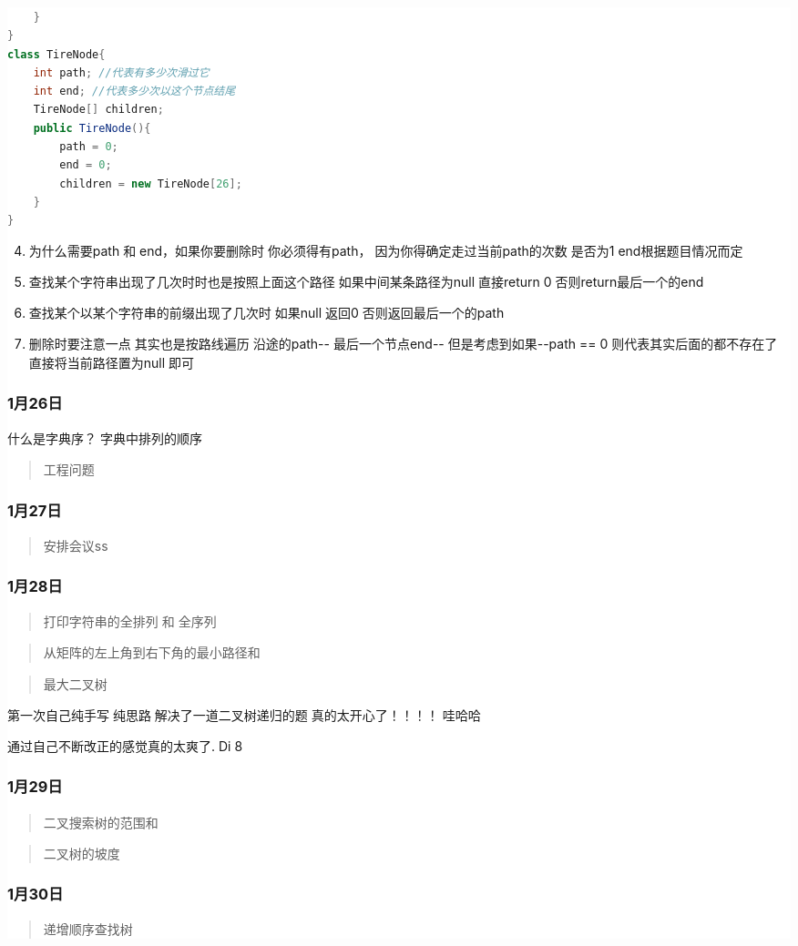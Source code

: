    ```java
       }
   }
   class TireNode{
       int path; //代表有多少次滑过它
       int end; //代表多少次以这个节点结尾
       TireNode[] children;
       public TireNode(){
           path = 0;
           end = 0;
           children = new TireNode[26];
       }
   }
   
   ```

4. 为什么需要path 和 end，如果你要删除时 你必须得有path， 因为你得确定走过当前path的次数 是否为1 end根据题目情况而定

5. 查找某个字符串出现了几次时时也是按照上面这个路径 如果中间某条路径为null 直接return 0 否则return最后一个的end

6. 查找某个以某个字符串的前缀出现了几次时 如果null 返回0 否则返回最后一个的path

7. 删除时要注意一点 其实也是按路线遍历 沿途的path-- 最后一个节点end-- 但是考虑到如果--path == 0 则代表其实后面的都不存在了 直接将当前路径置为null 即可



### 1月26日

什么是字典序？
字典中排列的顺序

> 工程问题

### 1月27日

> 安排会议ss

### 1月28日

> 打印字符串的全排列 和 全序列

> 从矩阵的左上角到右下角的最小路径和

> 最大二叉树

第一次自己纯手写 纯思路 解决了一道二叉树递归的题 真的太开心了！！！！ 哇哈哈 

通过自己不断改正的感觉真的太爽了. Di  8 

### 1月29日

> 二叉搜索树的范围和

> 二叉树的坡度

### 1月30日 

> 递增顺序查找树
